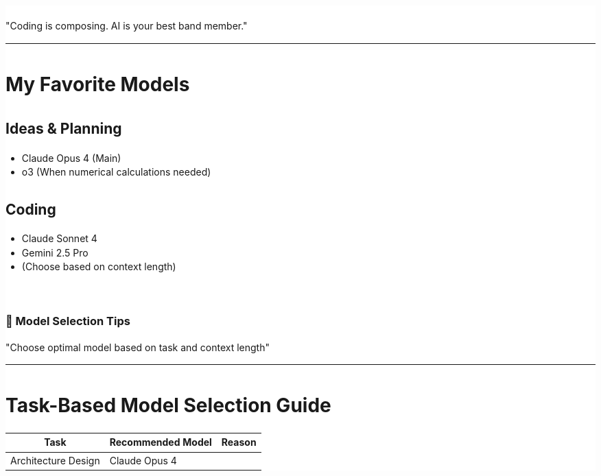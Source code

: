 <br>

<div class="text-center p-4 bg-gradient-to-r from-pink-100 to-rose-100 rounded-xl mt-4">
  <div class="flex items-center justify-center gap-3 text-xl">
    <mdi-guitar-electric class="text-pink-600 text-3xl" />
    <span class="font-bold">"Coding is composing. AI is your best band member."</span>
  </div>
</div>



---

# My Favorite Models

<div class="grid grid-cols-2 gap-8">
<div class="p-6 bg-indigo-50 rounded-lg">
  <h2 class="flex items-center gap-2 text-2xl mb-4">
    <mdi-brain class="text-indigo-500" />
    Ideas & Planning
  </h2>
  <ul class="space-y-3 list-disc list-inside">
    <li><span class="font-bold">Claude Opus 4</span> (Main)</li>
    <li><span class="font-bold">o3</span> (When numerical calculations needed)</li>
  </ul>
</div>
<div class="p-6 bg-teal-50 rounded-lg">
  <h2 class="flex items-center gap-2 text-2xl mb-4">
    <mdi-code-braces class="text-teal-500" />
    Coding
  </h2>
  <ul class="space-y-3 list-disc list-inside">
    <li><span class="font-bold">Claude Sonnet 4</span></li>
    <li><span class="font-bold">Gemini 2.5 Pro</span></li>
    <li>(Choose based on context length)</li>
  </ul>
</div>
</div>

<br>

<div class="text-center p-4 bg-gradient-to-r from-gray-100 to-slate-100 rounded-xl mt-4">
  <h3 class="text-xl font-bold text-gray-700">🎯 Model Selection Tips</h3>
  <p class="text-lg">"Choose optimal model based on task and context length"</p>
</div>



---

# Task-Based Model Selection Guide

<div class="overflow-x-auto">
  <table class="w-full">
    <thead>
      <tr class="bg-gradient-to-r from-gray-700 to-gray-800 text-white">
        <th class="p-3 text-left rounded-tl-lg">Task</th>
        <th class="p-3 text-left">Recommended Model</th>
        <th class="p-3 text-left rounded-tr-lg">Reason</th>
      </tr>
    </thead>
    <tbody>
      <tr class="border-b bg-purple-50 hover:bg-purple-100">
        <td class="p-3 font-semibold flex items-center gap-2"><mdi-sitemap class="text-purple-600" />Architecture Design</td>
        <td class="p-3 font-bold">Claude Opus 4</td>